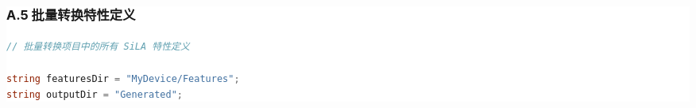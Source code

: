 ### A.5 批量转换特性定义

```csharp
// 批量转换项目中的所有 SiLA 特性定义

string featuresDir = "MyDevice/Features";
string outputDir = "Generated";

